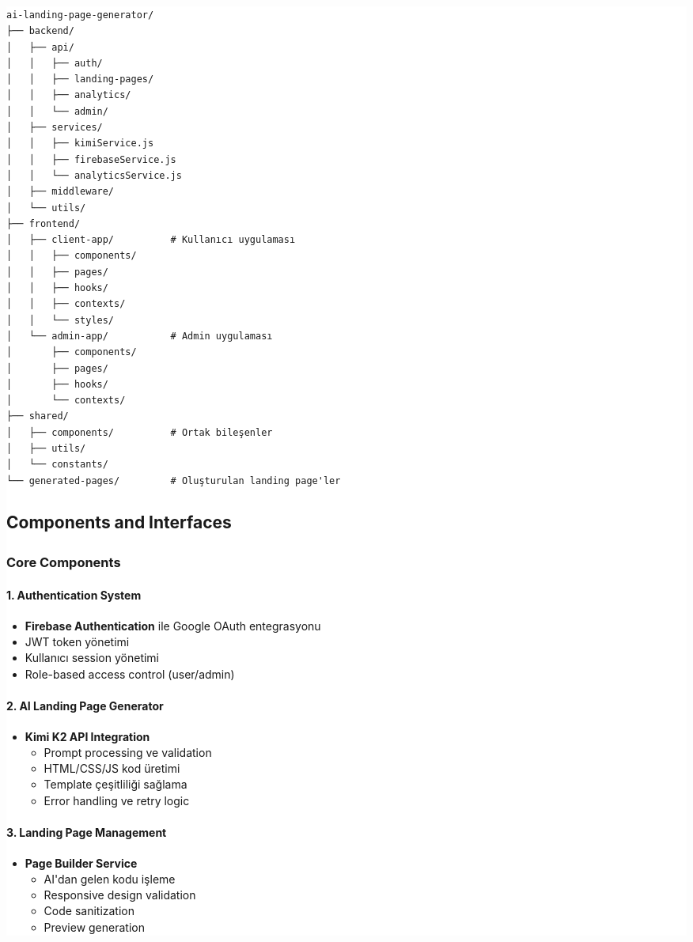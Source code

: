 ```
ai-landing-page-generator/
├── backend/
│   ├── api/
│   │   ├── auth/
│   │   ├── landing-pages/
│   │   ├── analytics/
│   │   └── admin/
│   ├── services/
│   │   ├── kimiService.js
│   │   ├── firebaseService.js
│   │   └── analyticsService.js
│   ├── middleware/
│   └── utils/
├── frontend/
│   ├── client-app/          # Kullanıcı uygulaması
│   │   ├── components/
│   │   ├── pages/
│   │   ├── hooks/
│   │   ├── contexts/
│   │   └── styles/
│   └── admin-app/           # Admin uygulaması
│       ├── components/
│       ├── pages/
│       ├── hooks/
│       └── contexts/
├── shared/
│   ├── components/          # Ortak bileşenler
│   ├── utils/
│   └── constants/
└── generated-pages/         # Oluşturulan landing page'ler
```

## Components and Interfaces

### Core Components

#### 1. Authentication System
- **Firebase Authentication** ile Google OAuth entegrasyonu
- JWT token yönetimi
- Kullanıcı session yönetimi
- Role-based access control (user/admin)

#### 2. AI Landing Page Generator
- **Kimi K2 API Integration**
  - Prompt processing ve validation
  - HTML/CSS/JS kod üretimi
  - Template çeşitliliği sağlama
  - Error handling ve retry logic

#### 3. Landing Page Management
- **Page Builder Service**
  - AI'dan gelen kodu işleme
  - Responsive design validation
  - Code sanitization
  - Preview generation
